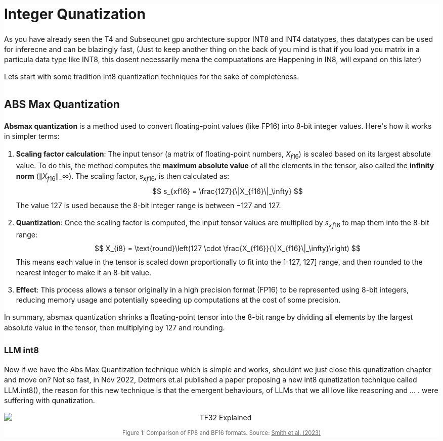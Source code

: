 


# Integer Qunatization

As you have already seen the T4 and Subsequnet gpu archtecture suppor INT8 and INT4 datatypes, thes datatypes can be used for inferecne and can be blazingly fast, (Just to keep another thing on the back of you mind is that if you load you matrix in a particula data type like INT8, this dosent necessarily mena the compuatations are Happening in IN8, will expand on this later)

Lets start with some tradition Int8 quantization techniques for the sake of completeness.

## ABS Max Quantization

**Absmax quantization** is a method used to convert floating-point values (like FP16) into 8-bit integer values. Here's how it works in simpler terms:

1. **Scaling factor calculation**: 
   The input tensor (a matrix of floating-point numbers, $X_{f16}$) is scaled based on its largest absolute value. To do this, the method computes the **maximum absolute value** of all the elements in the tensor, also called the **infinity norm** ($\|X_{f16}\|\_\infty$). The scaling factor, $s_{xf16}$, is then calculated as:
   $$
   s_{xf16} = \frac{127}{\|X_{f16}\|_\infty}
   $$
   The value 127 is used because the 8-bit integer range is between $-127$ and $127$.

2. **Quantization**:
   Once the scaling factor is computed, the input tensor values are multiplied by $s_{xf16}$ to map them into the 8-bit range:
   $$
   X_{i8} = \text{round}\left(127 \cdot \frac{X_{f16}}{\|X_{f16}\|_\infty}\right)
   $$
   This means each value in the tensor is scaled down proportionally to fit into the [-127, 127] range, and then rounded to the nearest integer to make it an 8-bit value.

3. **Effect**: 
   This process allows a tensor originally in a high precision format (FP16) to be represented using 8-bit integers, reducing memory usage and potentially speeding up computations at the cost of some precision.

In summary, absmax quantization shrinks a floating-point tensor into the 8-bit range by dividing all elements by the largest absolute value in the tensor, then multiplying by 127 and rounding.

### LLM int8

Now if we have the Abs Max Quantization technique which is simple and works, shouldnt we just close this qunatization chapter and move on?
Not so fast, in Nov 2022, Detmers et.al published a paper proposing a new int8 qunatization technique called LLM.int8(), the reason for this new technique is that the emergent behaviours, of LLMs that we all love like reasoning and ... . were suffering with qunatization.

<div style="text-align: center;">
  <img src="/images/quant_p1/Emergence.png" alt="TF32 Explained" style="display: block; margin: 0 auto;">
<p style="font-size: 0.8em; color: rgba(0, 0, 0, 0.6);">
  Figure 1: Comparison of FP8 and BF16 formats. Source: 
  <a href="https://arxiv.org/abs/xxxx.xxxxx" style="color: rgba(0, 0, 0, 0.6);">Smith et al. (2023)</a>
</p>
</div>
